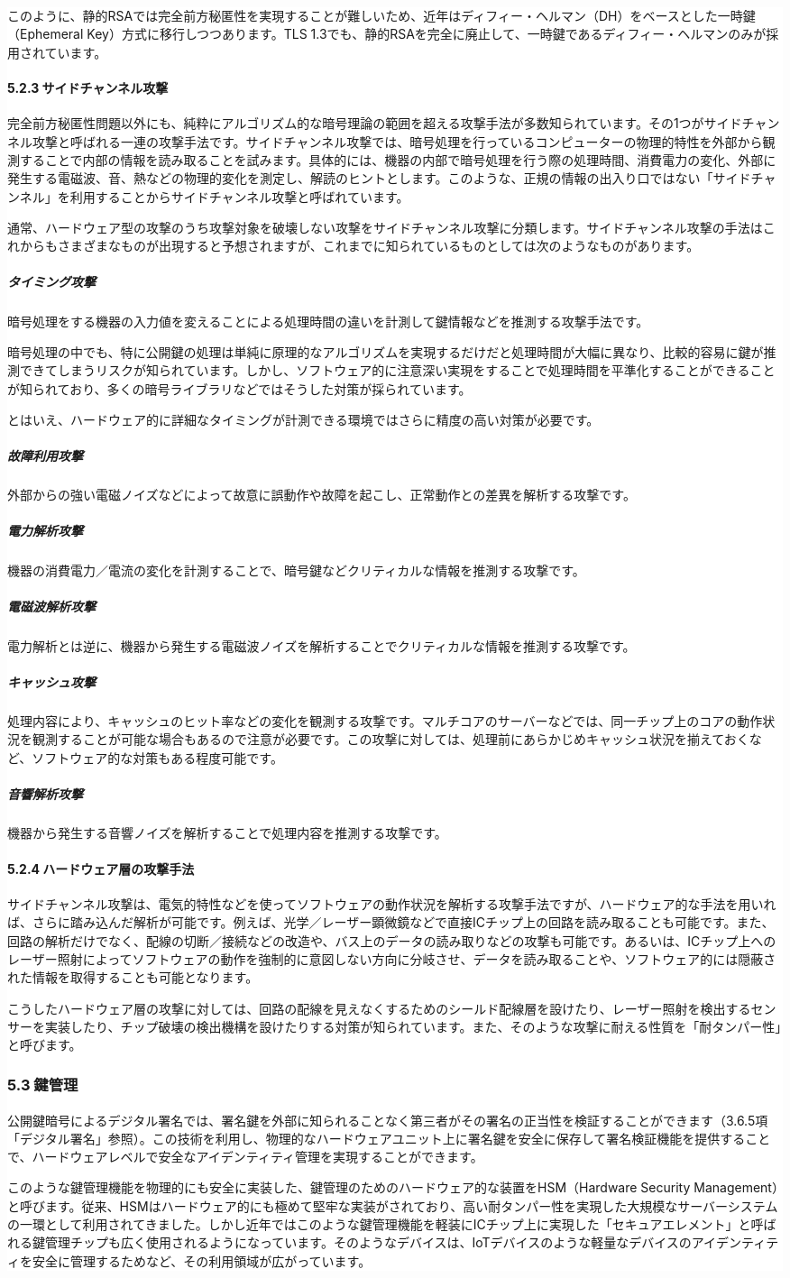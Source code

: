 このように、静的RSAでは完全前方秘匿性を実現することが難しいため、近年はディフィー・ヘルマン（DH）をベースとした一時鍵（Ephemeral Key）方式に移行しつつあります。TLS 1.3でも、静的RSAを完全に廃止して、一時鍵であるディフィー・ヘルマンのみが採用されています。

#### 5.2.3 サイドチャンネル攻撃

完全前方秘匿性問題以外にも、純粋にアルゴリズム的な暗号理論の範囲を超える攻撃手法が多数知られています。その1つがサイドチャンネル攻撃と呼ばれる一連の攻撃手法です。サイドチャンネル攻撃では、暗号処理を行っているコンピューターの物理的特性を外部から観測することで内部の情報を読み取ることを試みます。具体的には、機器の内部で暗号処理を行う際の処理時間、消費電力の変化、外部に発生する電磁波、音、熱などの物理的変化を測定し、解読のヒントとします。このような、正規の情報の出入り口ではない「サイドチャンネル」を利用することからサイドチャンネル攻撃と呼ばれています。

通常、ハードウェア型の攻撃のうち攻撃対象を破壊しない攻撃をサイドチャンネル攻撃に分類します。サイドチャンネル攻撃の手法はこれからもさまざまなものが出現すると予想されますが、これまでに知られているものとしては次のようなものがあります。

##### タイミング攻撃

暗号処理をする機器の入力値を変えることによる処理時間の違いを計測して鍵情報などを推測する攻撃手法です。

暗号処理の中でも、特に公開鍵の処理は単純に原理的なアルゴリズムを実現するだけだと処理時間が大幅に異なり、比較的容易に鍵が推測できてしまうリスクが知られています。しかし、ソフトウェア的に注意深い実現をすることで処理時間を平準化することができることが知られており、多くの暗号ライブラリなどではそうした対策が採られています。

とはいえ、ハードウェア的に詳細なタイミングが計測できる環境ではさらに精度の高い対策が必要です。

##### 故障利用攻撃

外部からの強い電磁ノイズなどによって故意に誤動作や故障を起こし、正常動作との差異を解析する攻撃です。

##### 電力解析攻撃

機器の消費電力／電流の変化を計測することで、暗号鍵などクリティカルな情報を推測する攻撃です。

##### 電磁波解析攻撃

電力解析とは逆に、機器から発生する電磁波ノイズを解析することでクリティカルな情報を推測する攻撃です。

##### キャッシュ攻撃

処理内容により、キャッシュのヒット率などの変化を観測する攻撃です。マルチコアのサーバーなどでは、同一チップ上のコアの動作状況を観測することが可能な場合もあるので注意が必要です。この攻撃に対しては、処理前にあらかじめキャッシュ状況を揃えておくなど、ソフトウェア的な対策もある程度可能です。

##### 音響解析攻撃

機器から発生する音響ノイズを解析することで処理内容を推測する攻撃です。


#### 5.2.4 ハードウェア層の攻撃手法

サイドチャンネル攻撃は、電気的特性などを使ってソフトウェアの動作状況を解析する攻撃手法ですが、ハードウェア的な手法を用いれば、さらに踏み込んだ解析が可能です。例えば、光学／レーザー顕微鏡などで直接ICチップ上の回路を読み取ることも可能です。また、回路の解析だけでなく、配線の切断／接続などの改造や、バス上のデータの読み取りなどの攻撃も可能です。あるいは、ICチップ上へのレーザー照射によってソフトウェアの動作を強制的に意図しない方向に分岐させ、データを読み取ることや、ソフトウェア的には隠蔽された情報を取得することも可能となります。

こうしたハードウェア層の攻撃に対しては、回路の配線を見えなくするためのシールド配線層を設けたり、レーザー照射を検出するセンサーを実装したり、チップ破壊の検出機構を設けたりする対策が知られています。また、そのような攻撃に耐える性質を「耐タンパー性」と呼びます。

### 5.3 鍵管理

公開鍵暗号によるデジタル署名では、署名鍵を外部に知られることなく第三者がその署名の正当性を検証することができます（3.6.5項「デジタル署名」参照）。この技術を利用し、物理的なハードウェアユニット上に署名鍵を安全に保存して署名検証機能を提供することで、ハードウェアレベルで安全なアイデンティティ管理を実現することができます。

このような鍵管理機能を物理的にも安全に実装した、鍵管理のためのハードウェア的な装置をHSM（Hardware Security Management）と呼びます。従来、HSMはハードウェア的にも極めて堅牢な実装がされており、高い耐タンパー性を実現した大規模なサーバーシステムの一環として利用されてきました。しかし近年ではこのような鍵管理機能を軽装にICチップ上に実現した「セキュアエレメント」と呼ばれる鍵管理チップも広く使用されるようになっています。そのようなデバイスは、IoTデバイスのような軽量なデバイスのアイデンティティを安全に管理するためなど、その利用領域が広がっています。
